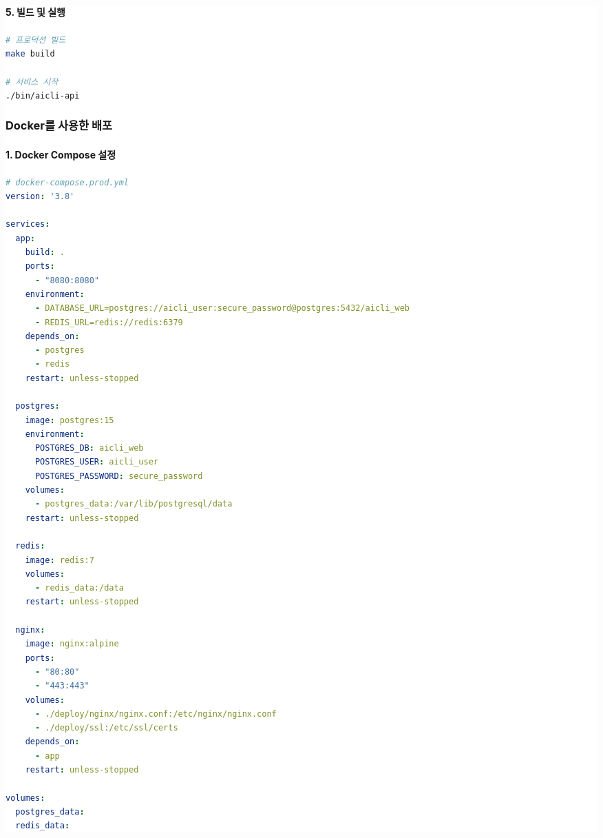 #### 5. 빌드 및 실행
```bash
# 프로덕션 빌드
make build

# 서비스 시작
./bin/aicli-api
```

### Docker를 사용한 배포

#### 1. Docker Compose 설정
```yaml
# docker-compose.prod.yml
version: '3.8'

services:
  app:
    build: .
    ports:
      - "8080:8080"
    environment:
      - DATABASE_URL=postgres://aicli_user:secure_password@postgres:5432/aicli_web
      - REDIS_URL=redis://redis:6379
    depends_on:
      - postgres
      - redis
    restart: unless-stopped

  postgres:
    image: postgres:15
    environment:
      POSTGRES_DB: aicli_web
      POSTGRES_USER: aicli_user
      POSTGRES_PASSWORD: secure_password
    volumes:
      - postgres_data:/var/lib/postgresql/data
    restart: unless-stopped

  redis:
    image: redis:7
    volumes:
      - redis_data:/data
    restart: unless-stopped

  nginx:
    image: nginx:alpine
    ports:
      - "80:80"
      - "443:443"
    volumes:
      - ./deploy/nginx/nginx.conf:/etc/nginx/nginx.conf
      - ./deploy/ssl:/etc/ssl/certs
    depends_on:
      - app
    restart: unless-stopped

volumes:
  postgres_data:
  redis_data:
```

